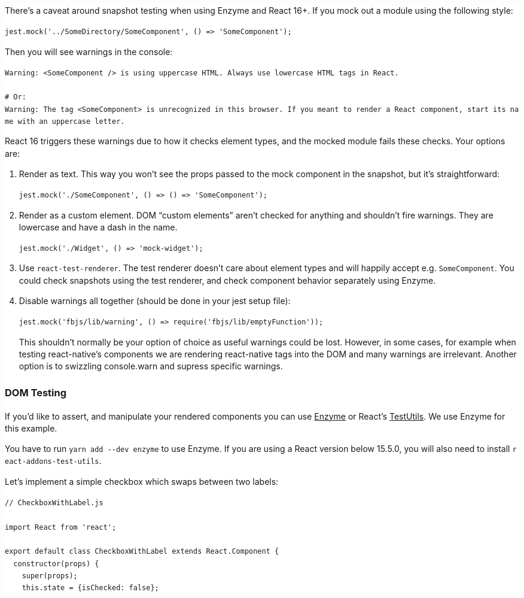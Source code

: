 There’s a caveat around snapshot testing when using Enzyme and React 16+. If you mock out a module using the following style:

    jest.mock('../SomeDirectory/SomeComponent', () => 'SomeComponent');

Then you will see warnings in the console:

    Warning: <SomeComponent /> is using uppercase HTML. Always use lowercase HTML tags in React.

    # Or:
    Warning: The tag <SomeComponent> is unrecognized in this browser. If you meant to render a React component, start its name with an uppercase letter.

React 16 triggers these warnings due to how it checks element types, and the mocked module fails these checks. Your options are:

1.  Render as text. This way you won’t see the props passed to the mock component in the snapshot, but it’s straightforward:

        jest.mock('./SomeComponent', () => () => 'SomeComponent');

2.  Render as a custom element. DOM “custom elements” aren’t checked for anything and shouldn’t fire warnings. They are lowercase and have a dash in the name.

        jest.mock('./Widget', () => 'mock-widget');

3.  Use `react-test-renderer`. The test renderer doesn’t care about element types and will happily accept e.g. `SomeComponent`. You could check snapshots using the test renderer, and check component behavior separately using Enzyme.
4.  Disable warnings all together (should be done in your jest setup file):

        jest.mock('fbjs/lib/warning', () => require('fbjs/lib/emptyFunction'));

    This shouldn’t normally be your option of choice as useful warnings could be lost. However, in some cases, for example when testing react-native’s components we are rendering react-native tags into the DOM and many warnings are irrelevant. Another option is to swizzling console.warn and supress specific warnings.

### DOM Testing

If you’d like to assert, and manipulate your rendered components you can use [Enzyme](http://airbnb.io/enzyme/) or React’s [TestUtils](http://facebook.github.io/react/docs/test-utils.html). We use Enzyme for this example.

You have to run `yarn add --dev enzyme` to use Enzyme. If you are using a React version below 15.5.0, you will also need to install `react-addons-test-utils`.

Let’s implement a simple checkbox which swaps between two labels:

    // CheckboxWithLabel.js

    import React from 'react';

    export default class CheckboxWithLabel extends React.Component {
      constructor(props) {
        super(props);
        this.state = {isChecked: false};
